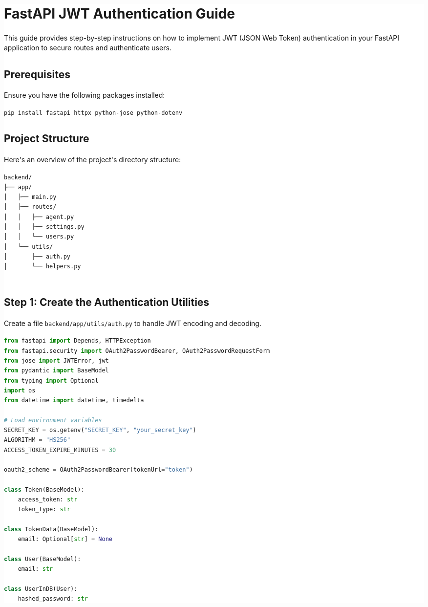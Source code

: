  
# FastAPI JWT Authentication Guide

This guide provides step-by-step instructions on how to implement JWT (JSON Web Token) authentication in your FastAPI application to secure routes and authenticate users.

## Prerequisites

Ensure you have the following packages installed:

```sh
pip install fastapi httpx python-jose python-dotenv
```

## Project Structure

Here's an overview of the project's directory structure:

```
backend/
├── app/
│   ├── main.py
│   ├── routes/
│   │   ├── agent.py
│   │   ├── settings.py
│   │   └── users.py
│   └── utils/
│       ├── auth.py
│       └── helpers.py
 
```

## Step 1: Create the Authentication Utilities

Create a file `backend/app/utils/auth.py` to handle JWT encoding and decoding.

```python
from fastapi import Depends, HTTPException
from fastapi.security import OAuth2PasswordBearer, OAuth2PasswordRequestForm
from jose import JWTError, jwt
from pydantic import BaseModel
from typing import Optional
import os
from datetime import datetime, timedelta

# Load environment variables
SECRET_KEY = os.getenv("SECRET_KEY", "your_secret_key")
ALGORITHM = "HS256"
ACCESS_TOKEN_EXPIRE_MINUTES = 30

oauth2_scheme = OAuth2PasswordBearer(tokenUrl="token")

class Token(BaseModel):
    access_token: str
    token_type: str

class TokenData(BaseModel):
    email: Optional[str] = None

class User(BaseModel):
    email: str

class UserInDB(User):
    hashed_password: str

```